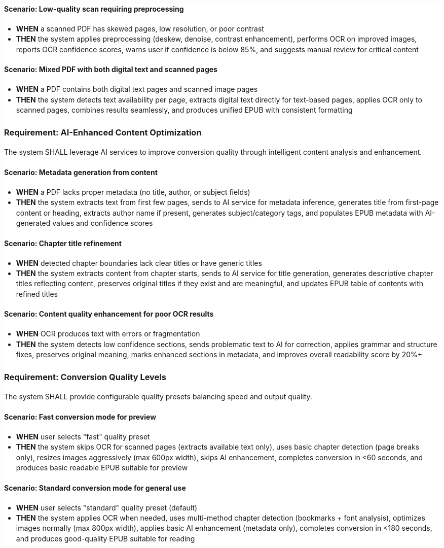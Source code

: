 #### Scenario: Low-quality scan requiring preprocessing
- **WHEN** a scanned PDF has skewed pages, low resolution, or poor contrast
- **THEN** the system applies preprocessing (deskew, denoise, contrast enhancement), performs OCR on improved images, reports OCR confidence scores, warns user if confidence is below 85%, and suggests manual review for critical content

#### Scenario: Mixed PDF with both digital text and scanned pages
- **WHEN** a PDF contains both digital text pages and scanned image pages
- **THEN** the system detects text availability per page, extracts digital text directly for text-based pages, applies OCR only to scanned pages, combines results seamlessly, and produces unified EPUB with consistent formatting

### Requirement: AI-Enhanced Content Optimization

The system SHALL leverage AI services to improve conversion quality through intelligent content analysis and enhancement.

#### Scenario: Metadata generation from content
- **WHEN** a PDF lacks proper metadata (no title, author, or subject fields)
- **THEN** the system extracts text from first few pages, sends to AI service for metadata inference, generates title from first-page content or heading, extracts author name if present, generates subject/category tags, and populates EPUB metadata with AI-generated values and confidence scores

#### Scenario: Chapter title refinement
- **WHEN** detected chapter boundaries lack clear titles or have generic titles
- **THEN** the system extracts content from chapter starts, sends to AI service for title generation, generates descriptive chapter titles reflecting content, preserves original titles if they exist and are meaningful, and updates EPUB table of contents with refined titles

#### Scenario: Content quality enhancement for poor OCR results
- **WHEN** OCR produces text with errors or fragmentation
- **THEN** the system detects low confidence sections, sends problematic text to AI for correction, applies grammar and structure fixes, preserves original meaning, marks enhanced sections in metadata, and improves overall readability score by 20%+

### Requirement: Conversion Quality Levels

The system SHALL provide configurable quality presets balancing speed and output quality.

#### Scenario: Fast conversion mode for preview
- **WHEN** user selects "fast" quality preset
- **THEN** the system skips OCR for scanned pages (extracts available text only), uses basic chapter detection (page breaks only), resizes images aggressively (max 600px width), skips AI enhancement, completes conversion in <60 seconds, and produces basic readable EPUB suitable for preview

#### Scenario: Standard conversion mode for general use
- **WHEN** user selects "standard" quality preset (default)
- **THEN** the system applies OCR when needed, uses multi-method chapter detection (bookmarks + font analysis), optimizes images normally (max 800px width), applies basic AI enhancement (metadata only), completes conversion in <180 seconds, and produces good-quality EPUB suitable for reading
